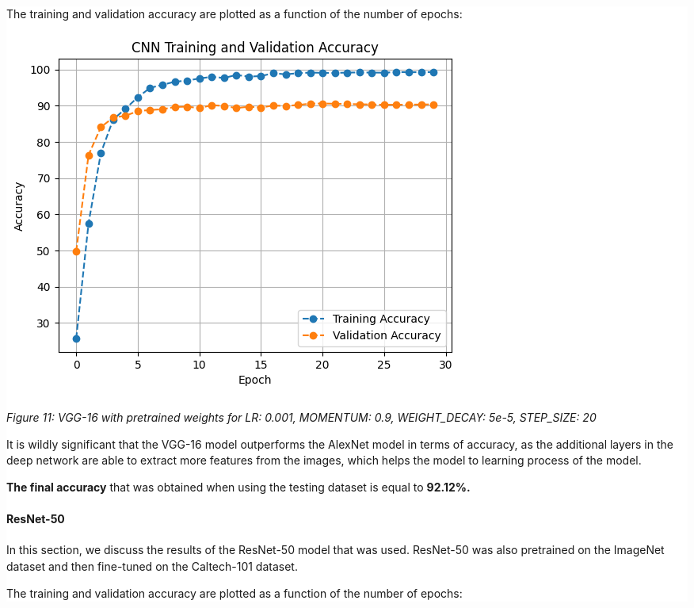 The training and validation accuracy are plotted as a function of the number of epochs:

![image8](./img/VGG_pretrained.png)

_Figure 11: VGG-16 with pretrained weights for LR: 0.001, MOMENTUM: 0.9, WEIGHT_DECAY: 5e-5, STEP_SIZE: 20_

It is wildly significant that the VGG-16 model outperforms the AlexNet model in terms of accuracy, as the additional layers in the deep network are able to extract more features from the images, which helps the model to learning process of the model.

**The final accuracy** that was obtained when using the testing dataset is equal to **92.12%.**

#### ResNet-50

In this section, we discuss the results of the ResNet-50 model that was used.
ResNet-50 was also pretrained on the ImageNet dataset and then fine-tuned on the Caltech-101 dataset.

The training and validation accuracy are plotted as a function of the number of epochs:
